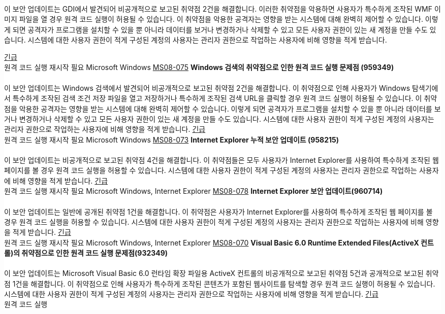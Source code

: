 이 보안 업데이트는 GDI에서 발견되어 비공개적으로 보고된 취약점 2건을 해결합니다. 이러한 취약점을 악용하면 사용자가 특수하게 조작된 WMF 이미지 파일을 열 경우 원격 코드 실행이 허용될 수 있습니다. 이 취약점을 악용한 공격자는 영향을 받는 시스템에 대해 완벽히 제어할 수 있습니다. 이렇게 되면 공격자가 프로그램을 설치할 수 있을 뿐 아니라 데이터를 보거나 변경하거나 삭제할 수 있고 모든 사용자 권한이 있는 새 계정을 만들 수도 있습니다. 시스템에 대한 사용자 권한이 적게 구성된 계정의 사용자는 관리자 권한으로 작업하는 사용자에 비해 영향을 적게 받습니다.</td>
<td style="border:1px solid black;"><a href="http://technet.microsoft.com/security/bulletin/rating">긴급</a><br />
원격 코드 실행</td>
<td style="border:1px solid black;">재시작 필요</td>
<td style="border:1px solid black;">Microsoft Windows</td>
</tr>
<tr class="even">
<td style="border:1px solid black;"><a href="http://technet.microsoft.com/security/bulletin/ms08-075">MS08-075</a></td>
<td style="border:1px solid black;"><strong>Windows 검색의 취약점으로 인한 원격 코드 실행 문제점 (959349)</strong><br />
<br />
이 보안 업데이트는 Windows 검색에서 발견되어 비공개적으로 보고된 취약점 2건을 해결합니다. 이 취약점으로 인해 사용자가 Windows 탐색기에서 특수하게 조작된 검색 조건 저장 파일을 열고 저장하거나 특수하게 조작된 검색 URL을 클릭할 경우 원격 코드 실행이 허용될 수 있습니다. 이 취약점을 악용한 공격자는 영향을 받는 시스템에 대해 완벽히 제어할 수 있습니다. 이렇게 되면 공격자가 프로그램을 설치할 수 있을 뿐 아니라 데이터를 보거나 변경하거나 삭제할 수 있고 모든 사용자 권한이 있는 새 계정을 만들 수도 있습니다. 시스템에 대한 사용자 권한이 적게 구성된 계정의 사용자는 관리자 권한으로 작업하는 사용자에 비해 영향을 적게 받습니다.</td>
<td style="border:1px solid black;"><a href="http://technet.microsoft.com/security/bulletin/rating">긴급</a><br />
원격 코드 실행</td>
<td style="border:1px solid black;">재시작 필요</td>
<td style="border:1px solid black;">Microsoft Windows</td>
</tr>
<tr class="odd">
<td style="border:1px solid black;"><a href="http://technet.microsoft.com/security/bulletin/ms08-073">MS08-073</a></td>
<td style="border:1px solid black;"><strong>Internet Explorer 누적 보안 업데이트 (958215)</strong><br />
<br />
이 보안 업데이트는 비공개적으로 보고된 취약점 4건을 해결합니다. 이 취약점들은 모두 사용자가 Internet Explorer를 사용하여 특수하게 조작된 웹 페이지를 볼 경우 원격 코드 실행을 허용할 수 있습니다. 시스템에 대한 사용자 권한이 적게 구성된 계정의 사용자는 관리자 권한으로 작업하는 사용자에 비해 영향을 적게 받습니다.</td>
<td style="border:1px solid black;"><a href="http://technet.microsoft.com/security/bulletin/rating">긴급</a><br />
원격 코드 실행</td>
<td style="border:1px solid black;">재시작 필요</td>
<td style="border:1px solid black;">Microsoft Windows, Internet Explorer</td>
</tr>
<tr class="even">
<td style="border:1px solid black;"><a href="http://technet.microsoft.com/security/bulletin/ms08-078">MS08-078</a></td>
<td style="border:1px solid black;"><strong>Internet Explorer 보안 업데이트(960714)</strong><br />
<br />
이 보안 업데이트는 일반에 공개된 취약점 1건을 해결합니다. 이 취약점은 사용자가 Internet Explorer를 사용하여 특수하게 조작된 웹 페이지를 볼 경우 원격 코드 실행을 허용할 수 있습니다. 시스템에 대한 사용자 권한이 적게 구성된 계정의 사용자는 관리자 권한으로 작업하는 사용자에 비해 영향을 적게 받습니다.</td>
<td style="border:1px solid black;"><a href="http://technet.microsoft.com/security/bulletin/rating">긴급</a><br />
원격 코드 실행</td>
<td style="border:1px solid black;">재시작 필요</td>
<td style="border:1px solid black;">Microsoft Windows, Internet Explorer</td>
</tr>
<tr class="odd">
<td style="border:1px solid black;"><a href="http://technet.microsoft.com/security/bulletin/ms08-070">MS08-070</a></td>
<td style="border:1px solid black;"><strong>Visual Basic 6.0 Runtime Extended Files(ActiveX 컨트롤)의 취약점으로 인한 원격 코드 실행 문제점(932349)</strong><br />
<br />
이 보안 업데이트는 Microsoft Visual Basic 6.0 런타임 확장 파일용 ActiveX 컨트롤의 비공개적으로 보고된 취약점 5건과 공개적으로 보고된 취약점 1건을 해결합니다. 이 취약점으로 인해 사용자가 특수하게 조작된 콘텐츠가 포함된 웹사이트를 탐색할 경우 원격 코드 실행이 허용될 수 있습니다. 시스템에 대한 사용자 권한이 적게 구성된 계정의 사용자는 관리자 권한으로 작업하는 사용자에 비해 영향을 적게 받습니다.</td>
<td style="border:1px solid black;"><a href="http://technet.microsoft.com/security/bulletin/rating">긴급</a><br />
원격 코드 실행</td>